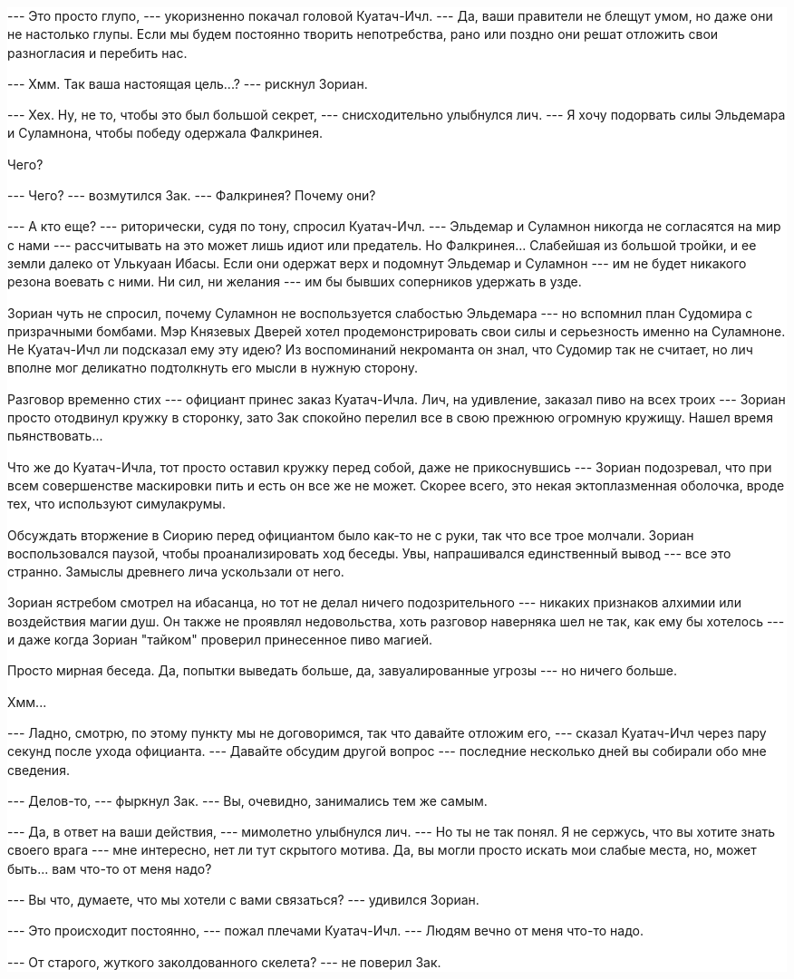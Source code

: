 --- Это просто глупо, --- укоризненно покачал головой Куатач-Ичл. --- Да, ваши правители не блещут умом, но даже они не настолько глупы. Если мы будем постоянно творить непотребства, рано или поздно они решат отложить свои разногласия и перебить нас.

--- Хмм. Так ваша настоящая цель...? --- рискнул Зориан.

--- Хех. Ну, не то, чтобы это был большой секрет, --- снисходительно улыбнулся лич. --- Я хочу подорвать силы Эльдемара и Суламнона, чтобы победу одержала Фалкринея.

Чего?

--- Чего? --- возмутился Зак. --- Фалкринея? Почему они?

--- А кто еще? --- риторически, судя по тону, спросил Куатач-Ичл. --- Эльдемар и Суламнон никогда не согласятся на мир с нами --- рассчитывать на это может лишь идиот или предатель. Но Фалкринея... Слабейшая из большой тройки, и ее земли далеко от Улькуаан Ибасы. Если они одержат верх и подомнут Эльдемар и Суламнон --- им не будет никакого резона воевать с ними. Ни сил, ни желания --- им бы бывших соперников удержать в узде.

Зориан чуть не спросил, почему Суламнон не воспользуется слабостью Эльдемара --- но вспомнил план Судомира с призрачными бомбами. Мэр Князевых Дверей хотел продемонстрировать свои силы и серьезность именно на Суламноне. Не Куатач-Ичл ли подсказал ему эту идею? Из воспоминаний некроманта он знал, что Судомир так не считает, но лич вполне мог деликатно подтолкнуть его мысли в нужную сторону.

Разговор временно стих --- официант принес заказ Куатач-Ичла. Лич, на удивление, заказал пиво на всех троих --- Зориан просто отодвинул кружку в сторонку, зато Зак спокойно перелил все в свою прежнюю огромную кружищу. Нашел время пьянствовать...

Что же до Куатач-Ичла, тот просто оставил кружку перед собой, даже не прикоснувшись --- Зориан подозревал, что при всем совершенстве маскировки пить и есть он все же не может. Скорее всего, это некая эктоплазменная оболочка, вроде тех, что используют симулакрумы.

Обсуждать вторжение в Сиорию перед официантом было как-то не с руки, так что все трое молчали. Зориан воспользовался паузой, чтобы проанализировать ход беседы. Увы, напрашивался единственный вывод --- все это странно. Замыслы древнего лича ускользали от него.

Зориан ястребом смотрел на ибасанца, но тот не делал ничего подозрительного --- никаких признаков алхимии или воздействия магии душ. Он также не проявлял недовольства, хоть разговор наверняка шел не так, как ему бы хотелось --- и даже когда Зориан "тайком" проверил принесенное пиво магией.

Просто мирная беседа. Да, попытки выведать больше, да, завуалированные угрозы --- но ничего больше.

Хмм...

--- Ладно, смотрю, по этому пункту мы не договоримся, так что давайте отложим его, --- сказал Куатач-Ичл через пару секунд после ухода официанта. --- Давайте обсудим другой вопрос --- последние несколько дней вы собирали обо мне сведения.

--- Делов-то, --- фыркнул Зак. --- Вы, очевидно, занимались тем же самым.

--- Да, в ответ на ваши действия, --- мимолетно улыбнулся лич. --- Но ты не так понял. Я не сержусь, что вы хотите знать своего врага --- мне интересно, нет ли тут скрытого мотива. Да, вы могли просто искать мои слабые места, но, может быть... вам что-то от меня надо?

--- Вы что, думаете, что мы хотели с вами связаться? --- удивился Зориан.

--- Это происходит постоянно, --- пожал плечами Куатач-Ичл. --- Людям вечно от меня что-то надо.

--- От старого, жуткого заколдованного скелета? --- не поверил Зак.
